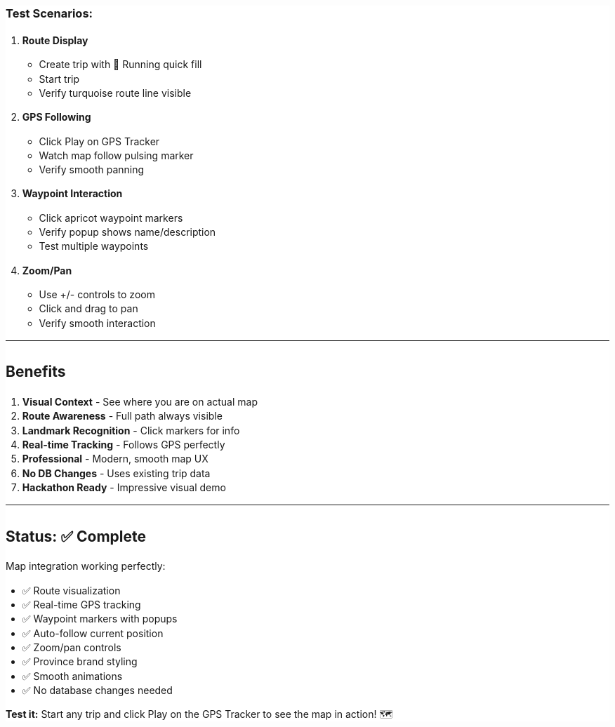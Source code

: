 ### Test Scenarios:
1. **Route Display**
   - Create trip with 🏃 Running quick fill
   - Start trip
   - Verify turquoise route line visible

2. **GPS Following**
   - Click Play on GPS Tracker
   - Watch map follow pulsing marker
   - Verify smooth panning

3. **Waypoint Interaction**
   - Click apricot waypoint markers
   - Verify popup shows name/description
   - Test multiple waypoints

4. **Zoom/Pan**
   - Use +/- controls to zoom
   - Click and drag to pan
   - Verify smooth interaction

---

## Benefits

1. **Visual Context** - See where you are on actual map
2. **Route Awareness** - Full path always visible
3. **Landmark Recognition** - Click markers for info
4. **Real-time Tracking** - Follows GPS perfectly
5. **Professional** - Modern, smooth map UX
6. **No DB Changes** - Uses existing trip data
7. **Hackathon Ready** - Impressive visual demo

---

## Status: ✅ Complete

Map integration working perfectly:
- ✅ Route visualization
- ✅ Real-time GPS tracking
- ✅ Waypoint markers with popups
- ✅ Auto-follow current position
- ✅ Zoom/pan controls
- ✅ Province brand styling
- ✅ Smooth animations
- ✅ No database changes needed

**Test it:** Start any trip and click Play on the GPS Tracker to see the map in action! 🗺️

